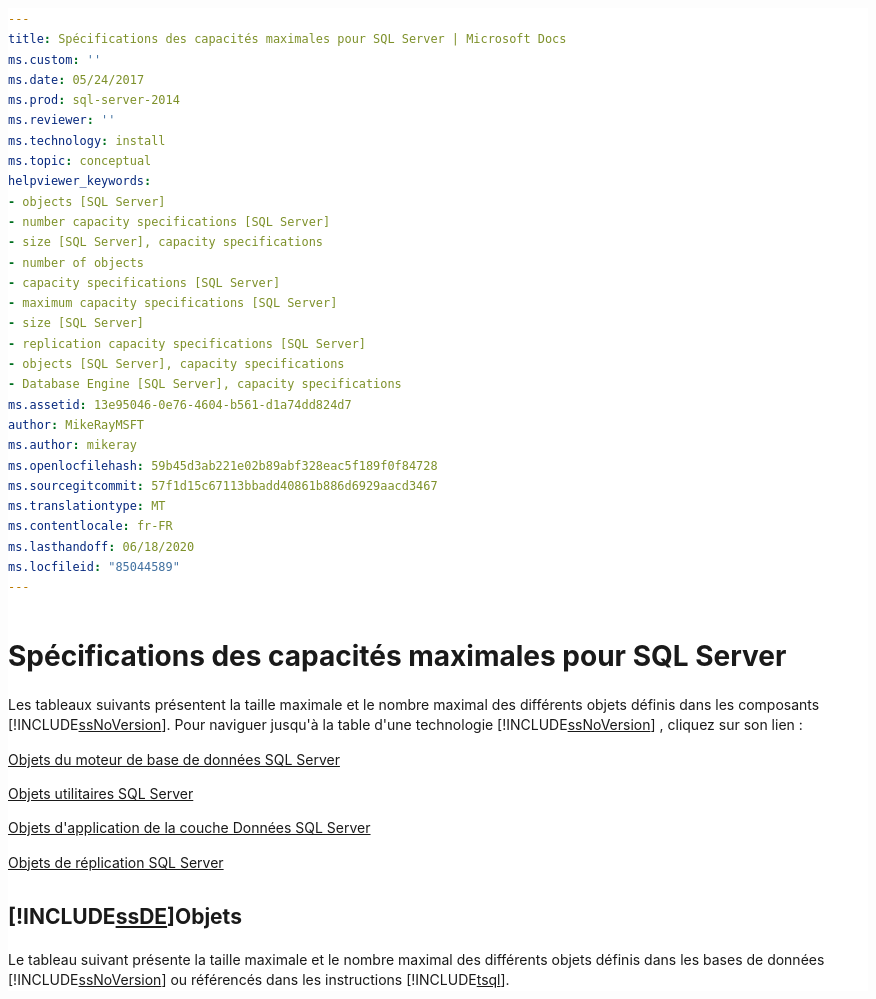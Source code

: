 ```yaml
---
title: Spécifications des capacités maximales pour SQL Server | Microsoft Docs
ms.custom: ''
ms.date: 05/24/2017
ms.prod: sql-server-2014
ms.reviewer: ''
ms.technology: install
ms.topic: conceptual
helpviewer_keywords:
- objects [SQL Server]
- number capacity specifications [SQL Server]
- size [SQL Server], capacity specifications
- number of objects
- capacity specifications [SQL Server]
- maximum capacity specifications [SQL Server]
- size [SQL Server]
- replication capacity specifications [SQL Server]
- objects [SQL Server], capacity specifications
- Database Engine [SQL Server], capacity specifications
ms.assetid: 13e95046-0e76-4604-b561-d1a74dd824d7
author: MikeRayMSFT
ms.author: mikeray
ms.openlocfilehash: 59b45d3ab221e02b89abf328eac5f189f0f84728
ms.sourcegitcommit: 57f1d15c67113bbadd40861b886d6929aacd3467
ms.translationtype: MT
ms.contentlocale: fr-FR
ms.lasthandoff: 06/18/2020
ms.locfileid: "85044589"
---
```

# <a name="maximum-capacity-specifications-for-sql-server"></a>Spécifications des capacités maximales pour SQL Server
  Les tableaux suivants présentent la taille maximale et le nombre maximal des différents objets définis dans les composants [!INCLUDE[ssNoVersion](../includes/ssnoversion-md.md)]. Pour naviguer jusqu'à la table d'une technologie [!INCLUDE[ssNoVersion](../includes/ssnoversion-md.md)] , cliquez sur son lien :  
  
 [Objets du moteur de base de données SQL Server](#Engine)  
  
 [Objets utilitaires SQL Server](#Utility)  
  
 [Objets d'application de la couche Données SQL Server](#DAC)  
  
 [Objets de réplication SQL Server](#Replication)  
  
##  <a name="ssde-objects"></a><a name="Engine"></a>[!INCLUDE[ssDE](../includes/ssde-md.md)]Objets  
 Le tableau suivant présente la taille maximale et le nombre maximal des différents objets définis dans les bases de données [!INCLUDE[ssNoVersion](../includes/ssnoversion-md.md)] ou référencés dans les instructions [!INCLUDE[tsql](../includes/tsql-md.md)].  
  